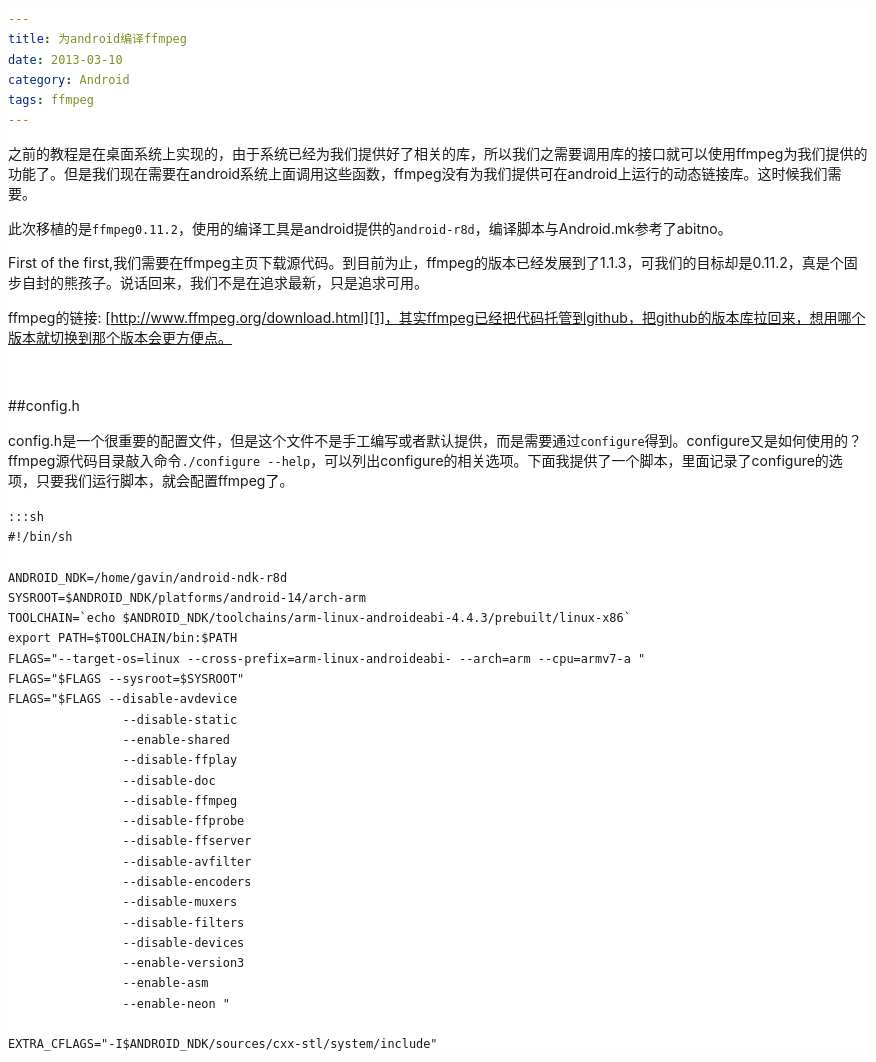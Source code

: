 ```yaml
---
title: 为android编译ffmpeg
date: 2013-03-10
category: Android
tags: ffmpeg
---
```


之前的教程是在桌面系统上实现的，由于系统已经为我们提供好了相关的库，所以我们之需要调用库的接口就可以使用ffmpeg为我们提供的功能了。但是我们现在需要在android系统上面调用这些函数，ffmpeg没有为我们提供可在android上运行的动态链接库。这时候我们需要。


此次移植的是`ffmpeg0.11.2`，使用的编译工具是android提供的`android-r8d`，编译脚本与Android.mk参考了abitno。

First of the first,我们需要在ffmpeg主页下载源代码。到目前为止，ffmpeg的版本已经发展到了1.1.3，可我们的目标却是0.11.2，真是个固步自封的熊孩子。说话回来，我们不是在追求最新，只是追求可用。

ffmpeg的链接: [http://www.ffmpeg.org/download.html][1]，其实ffmpeg已经把代码托管到github，把github的版本库拉回来，想用哪个版本就切换到那个版本会更方便点。

<br/>

##config.h

config.h是一个很重要的配置文件，但是这个文件不是手工编写或者默认提供，而是需要通过`configure`得到。configure又是如何使用的？ffmpeg源代码目录敲入命令`./configure --help`，可以列出configure的相关选项。下面我提供了一个脚本，里面记录了configure的选项，只要我们运行脚本，就会配置ffmpeg了。

    :::sh
    #!/bin/sh
    
    ANDROID_NDK=/home/gavin/android-ndk-r8d
    SYSROOT=$ANDROID_NDK/platforms/android-14/arch-arm
    TOOLCHAIN=`echo $ANDROID_NDK/toolchains/arm-linux-androideabi-4.4.3/prebuilt/linux-x86`
    export PATH=$TOOLCHAIN/bin:$PATH
    FLAGS="--target-os=linux --cross-prefix=arm-linux-androideabi- --arch=arm --cpu=armv7-a "
    FLAGS="$FLAGS --sysroot=$SYSROOT"
    FLAGS="$FLAGS --disable-avdevice 
    				--disable-static 
    				--enable-shared 
    				--disable-ffplay 
    				--disable-doc 
    				--disable-ffmpeg 
    				--disable-ffprobe 
    				--disable-ffserver 
    				--disable-avfilter 
    				--disable-encoders 
    				--disable-muxers 
    				--disable-filters 
    				--disable-devices 
    				--enable-version3 
    				--enable-asm  
    				--enable-neon "
    
    EXTRA_CFLAGS="-I$ANDROID_NDK/sources/cxx-stl/system/include"
    

[1]: http://www.ffmpeg.org/download.html